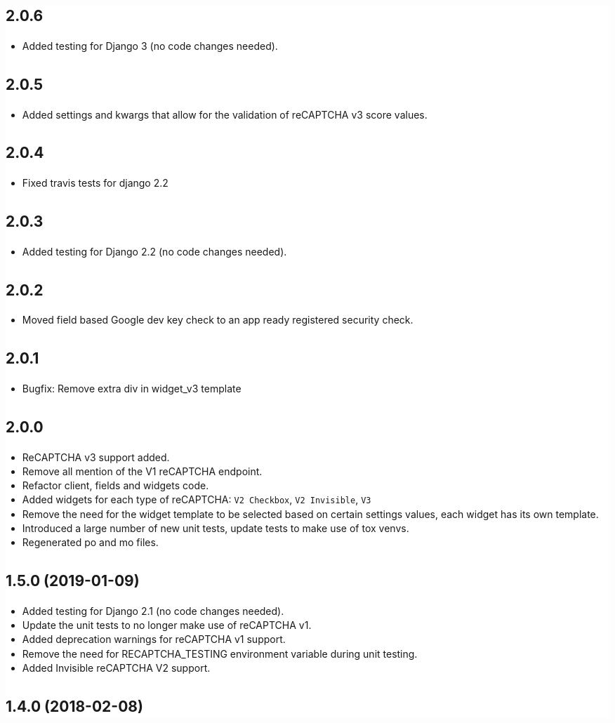 ## 2.0.6

- Added testing for Django 3 (no code changes needed).

## 2.0.5

- Added settings and kwargs that allow for the validation of reCAPTCHA
  v3 score values.

## 2.0.4

- Fixed travis tests for django 2.2

## 2.0.3

- Added testing for Django 2.2 (no code changes needed).

## 2.0.2

- Moved field based Google dev key check to an app ready registered
  security check.

## 2.0.1

- Bugfix: Remove extra div in widget_v3 template

## 2.0.0

- ReCAPTCHA v3 support added.
- Remove all mention of the V1 reCAPTCHA endpoint.
- Refactor client, fields and widgets code.
- Added widgets for each type of reCAPTCHA: `V2 Checkbox`,
  `V2 Invisible`, `V3`
- Remove the need for the widget template to be selected based on
  certain settings values, each widget has its own template.
- Introduced a large number of new unit tests, update tests to make
  use of tox venvs.
- Regenerated po and mo files.

## 1.5.0 (2019-01-09)

- Added testing for Django 2.1 (no code changes needed).
- Update the unit tests to no longer make use of reCAPTCHA v1.
- Added deprecation warnings for reCAPTCHA v1 support.
- Remove the need for RECAPTCHA_TESTING environment variable during
  unit testing.
- Added Invisible reCAPTCHA V2 support.

## 1.4.0 (2018-02-08)
